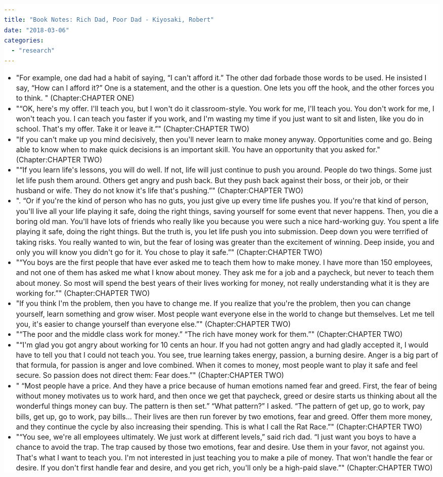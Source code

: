 ```yaml
---
title: "Book Notes: Rich Dad, Poor Dad - Kiyosaki, Robert"
date: "2018-03-06"
categories: 
  - "research"
---
```


- "For example, one dad had a habit of saying, “I can't afford it.” The other dad forbade those words to be used. He insisted I say, “How can I afford it?” One is a statement, and the other is a question. One lets you off the hook, and the other forces you to think. " (Chapter:CHAPTER ONE)
- "“OK, here's my offer. I'll teach you, but I won't do it classroom-style. You work for me, I'll teach you. You don't work for me, I won't teach you. I can teach you faster if you work, and I'm wasting my time if you just want to sit and listen, like you do in school. That's my offer. Take it or leave it.”" (Chapter:CHAPTER TWO)
- "If you can't make up you mind decisively, then you'll never learn to make money anyway. Opportunities come and go. Being able to know when to make quick decisions is an important skill. You have an opportunity that you asked for." (Chapter:CHAPTER TWO)
- "“If you learn life's lessons, you will do well. If not, life will just continue to push you around. People do two things. Some just let life push them around. Others get angry and push back. But they push back against their boss, or their job, or their husband or wife. They do not know it's life that's pushing.”" (Chapter:CHAPTER TWO)
- ". “Or if you're the kind of person who has no guts, you just give up every time life pushes you. If you're that kind of person, you'll live all your life playing it safe, doing the right things, saving yourself for some event that never happens. Then, you die a boring old man. You'll have lots of friends who really like you because you were such a nice hard-working guy. You spent a life playing it safe, doing the right things. But the truth is, you let life push you into submission. Deep down you were terrified of taking risks. You really wanted to win, but the fear of losing was greater than the excitement of winning. Deep inside, you and only you will know you didn't go for it. You chose to play it safe.”" (Chapter:CHAPTER TWO)
- "“You boys are the first people that have ever asked me to teach them how to make money. I have more than 150 employees, and not one of them has asked me what I know about money. They ask me for a job and a paycheck, but never to teach them about money. So most will spend the best years of their lives working for money, not really understanding what it is they are working for.”" (Chapter:CHAPTER TWO)
- "If you think I'm the problem, then you have to change me. If you realize that you're the problem, then you can change yourself, learn something and grow wiser. Most people want everyone else in the world to change but themselves. Let me tell you, it's easier to change yourself than everyone else.”" (Chapter:CHAPTER TWO)
- "“The poor and the middle class work for money.” “The rich have money work for them.”" (Chapter:CHAPTER TWO)
- "“I'm glad you got angry about working for 10 cents an hour. If you had not gotten angry and had gladly accepted it, I would have to tell you that I could not teach you. You see, true learning takes energy, passion, a burning desire. Anger is a big part of that formula, for passion is anger and love combined. When it comes to money, most people want to play it safe and feel secure. So passion does not direct them: Fear does.”" (Chapter:CHAPTER TWO)
- " “Most people have a price. And they have a price because of human emotions named fear and greed. First, the fear of being without money motivates us to work hard, and then once we get that paycheck, greed or desire starts us thinking about all the wonderful things money can buy. The pattern is then set.” “What pattern?” I asked. “The pattern of get up, go to work, pay bills, get up, go to work, pay bills... Their lives are then run forever by two emotions, fear and greed. Offer them more money, and they continue the cycle by also increasing their spending. This is what I call the Rat Race.”" (Chapter:CHAPTER TWO)
- "“You see, we're all employees ultimately. We just work at different levels,” said rich dad. “I just want you boys to have a chance to avoid the trap. The trap caused by those two emotions, fear and desire. Use them in your favor, not against you. That's what I want to teach you. I'm not interested in just teaching you to make a pile of money. That won't handle the fear or desire. If you don't first handle fear and desire, and you get rich, you'll only be a high-paid slave.”" (Chapter:CHAPTER TWO)
